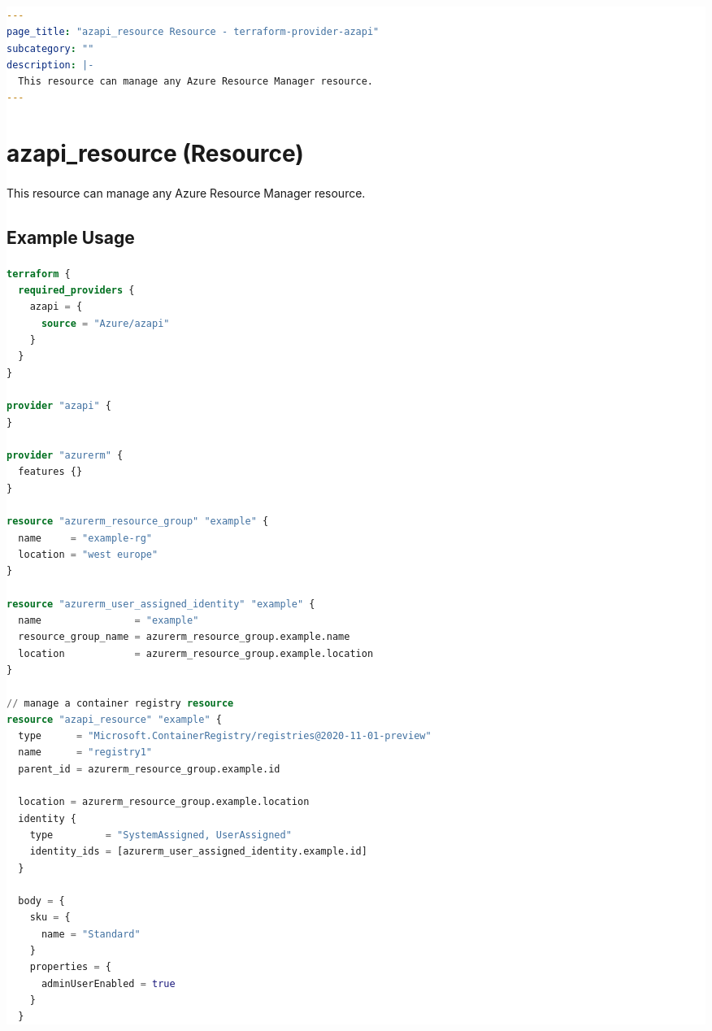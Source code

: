 ```yaml
---
page_title: "azapi_resource Resource - terraform-provider-azapi"
subcategory: ""
description: |-
  This resource can manage any Azure Resource Manager resource.
---
```


# azapi_resource (Resource)

This resource can manage any Azure Resource Manager resource.

## Example Usage

 ```terraform
 terraform {
   required_providers {
     azapi = {
       source = "Azure/azapi"
     }
   }
 }
 
 provider "azapi" {
 }
 
 provider "azurerm" {
   features {}
 }
 
 resource "azurerm_resource_group" "example" {
   name     = "example-rg"
   location = "west europe"
 }
 
 resource "azurerm_user_assigned_identity" "example" {
   name                = "example"
   resource_group_name = azurerm_resource_group.example.name
   location            = azurerm_resource_group.example.location
 }
 
 // manage a container registry resource
 resource "azapi_resource" "example" {
   type      = "Microsoft.ContainerRegistry/registries@2020-11-01-preview"
   name      = "registry1"
   parent_id = azurerm_resource_group.example.id
 
   location = azurerm_resource_group.example.location
   identity {
     type         = "SystemAssigned, UserAssigned"
     identity_ids = [azurerm_user_assigned_identity.example.id]
   }
 
   body = {
     sku = {
       name = "Standard"
     }
     properties = {
       adminUserEnabled = true
     }
   }
 
 ```